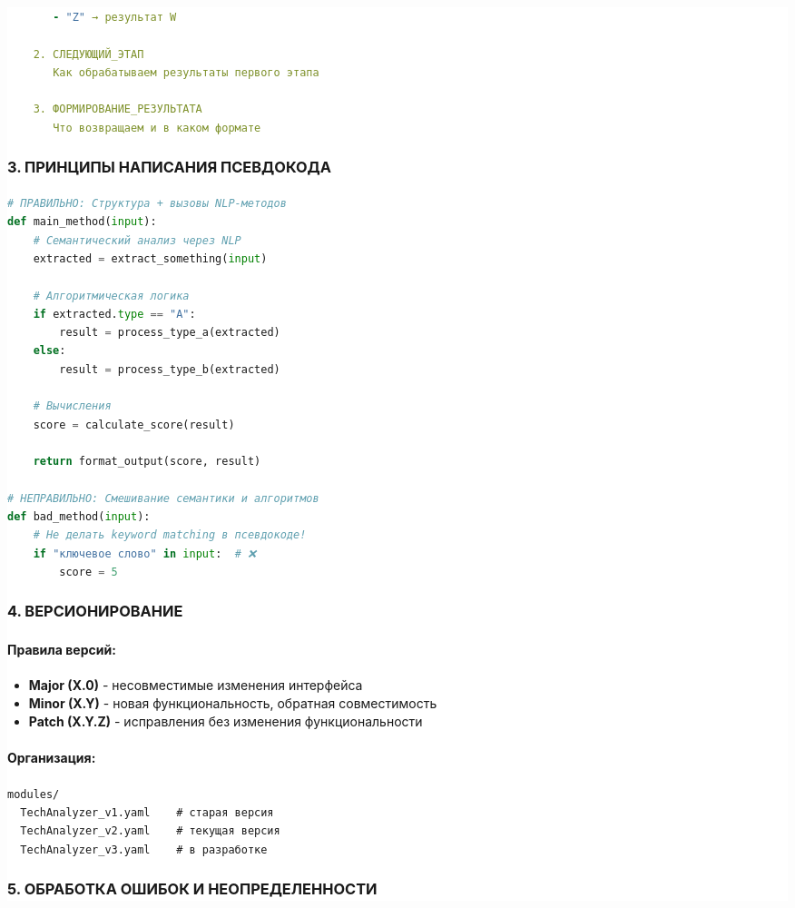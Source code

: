 ```yaml
       - "Z" → результат W
       
    2. СЛЕДУЮЩИЙ_ЭТАП
       Как обрабатываем результаты первого этапа
       
    3. ФОРМИРОВАНИЕ_РЕЗУЛЬТАТА
       Что возвращаем и в каком формате
```

### 3. ПРИНЦИПЫ НАПИСАНИЯ ПСЕВДОКОДА

```python
# ПРАВИЛЬНО: Структура + вызовы NLP-методов
def main_method(input):
    # Семантический анализ через NLP
    extracted = extract_something(input)
    
    # Алгоритмическая логика
    if extracted.type == "A":
        result = process_type_a(extracted)
    else:
        result = process_type_b(extracted)
    
    # Вычисления
    score = calculate_score(result)
    
    return format_output(score, result)

# НЕПРАВИЛЬНО: Смешивание семантики и алгоритмов
def bad_method(input):
    # Не делать keyword matching в псевдокоде!
    if "ключевое слово" in input:  # ❌
        score = 5
```

### 4. ВЕРСИОНИРОВАНИЕ

#### Правила версий:

- **Major (X.0)** - несовместимые изменения интерфейса
- **Minor (X.Y)** - новая функциональность, обратная совместимость
- **Patch (X.Y.Z)** - исправления без изменения функциональности

#### Организация:

```
modules/
  TechAnalyzer_v1.yaml    # старая версия
  TechAnalyzer_v2.yaml    # текущая версия
  TechAnalyzer_v3.yaml    # в разработке
```

### 5. ОБРАБОТКА ОШИБОК И НЕОПРЕДЕЛЕННОСТИ

